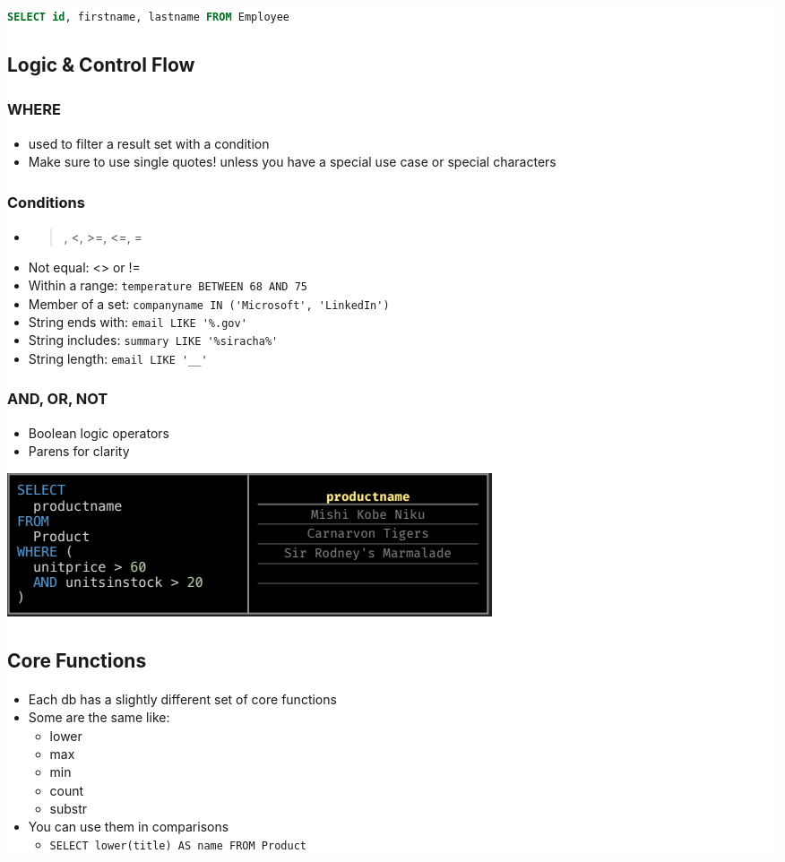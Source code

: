 ```sql
SELECT id, firstname, lastname FROM Employee
```

</article>

<article id="6">

## Logic & Control Flow

### WHERE

- used to filter a result set with a condition
- Make sure to use single quotes! unless you have a special use case or special characters

### Conditions

- > , <, >=, <=, =
- Not equal: <> or !=
- Within a range: `temperature BETWEEN 68 AND 75`
- Member of a set: `companyname IN ('Microsoft', 'LinkedIn')`
- String ends with: `email LIKE '%.gov'`
- String includes: `summary LIKE '%siracha%'`
- String length: `email LIKE '__'`

### AND, OR, NOT

- Boolean logic operators
- Parens for clarity

<img alt="Boolean" src="images/boolean.png">

</article>

<article id="7">

## Core Functions

- Each db has a slightly different set of core functions
- Some are the same like:
  - lower
  - max
  - min
  - count
  - substr
- You can use them in comparisons
  - `SELECT lower(title) AS name FROM Product`

